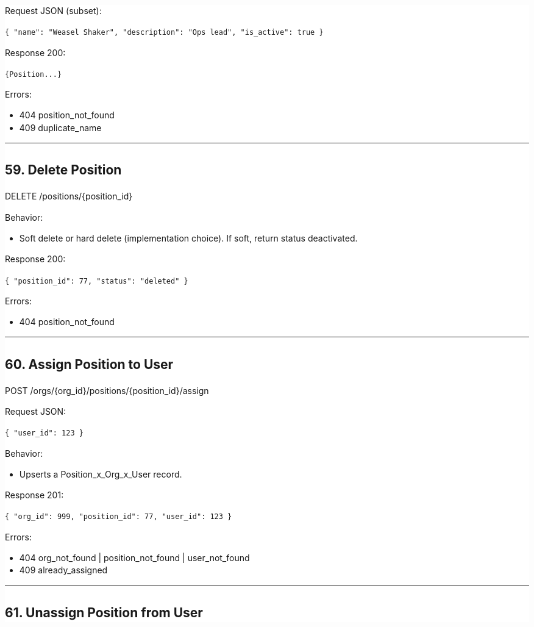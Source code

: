 Request JSON (subset):
```
{ "name": "Weasel Shaker", "description": "Ops lead", "is_active": true }
```

Response 200:
```
{Position...}
```

Errors:
- 404 position_not_found
- 409 duplicate_name

---

## 59. Delete Position

DELETE /positions/{position_id}

Behavior:
- Soft delete or hard delete (implementation choice). If soft, return status deactivated.

Response 200:
```
{ "position_id": 77, "status": "deleted" }
```

Errors:
- 404 position_not_found

---

## 60. Assign Position to User

POST /orgs/{org_id}/positions/{position_id}/assign

Request JSON:
```
{ "user_id": 123 }
```

Behavior:
- Upserts a Position_x_Org_x_User record.

Response 201:
```
{ "org_id": 999, "position_id": 77, "user_id": 123 }
```

Errors:
- 404 org_not_found | position_not_found | user_not_found
- 409 already_assigned

---

## 61. Unassign Position from User
